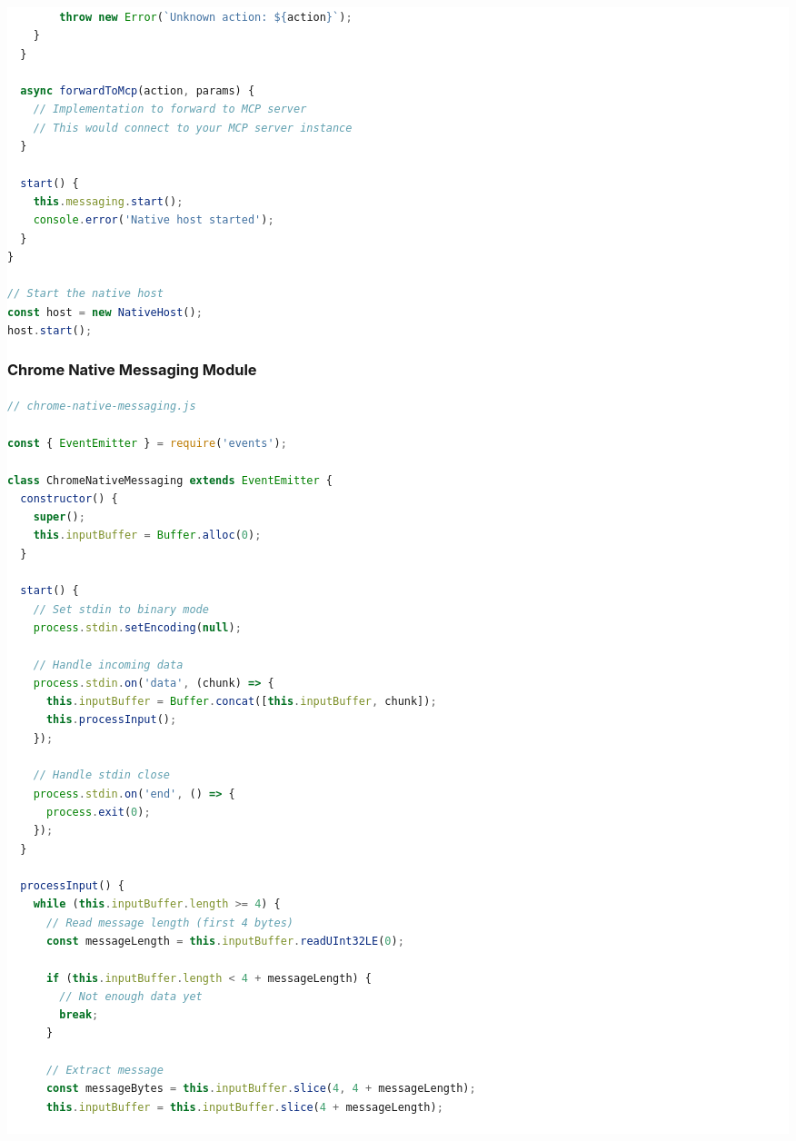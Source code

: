 ```javascript
        throw new Error(`Unknown action: ${action}`);
    }
  }
  
  async forwardToMcp(action, params) {
    // Implementation to forward to MCP server
    // This would connect to your MCP server instance
  }
  
  start() {
    this.messaging.start();
    console.error('Native host started');
  }
}

// Start the native host
const host = new NativeHost();
host.start();
```

### Chrome Native Messaging Module

```javascript
// chrome-native-messaging.js

const { EventEmitter } = require('events');

class ChromeNativeMessaging extends EventEmitter {
  constructor() {
    super();
    this.inputBuffer = Buffer.alloc(0);
  }
  
  start() {
    // Set stdin to binary mode
    process.stdin.setEncoding(null);
    
    // Handle incoming data
    process.stdin.on('data', (chunk) => {
      this.inputBuffer = Buffer.concat([this.inputBuffer, chunk]);
      this.processInput();
    });
    
    // Handle stdin close
    process.stdin.on('end', () => {
      process.exit(0);
    });
  }
  
  processInput() {
    while (this.inputBuffer.length >= 4) {
      // Read message length (first 4 bytes)
      const messageLength = this.inputBuffer.readUInt32LE(0);
      
      if (this.inputBuffer.length < 4 + messageLength) {
        // Not enough data yet
        break;
      }
      
      // Extract message
      const messageBytes = this.inputBuffer.slice(4, 4 + messageLength);
      this.inputBuffer = this.inputBuffer.slice(4 + messageLength);
      
```